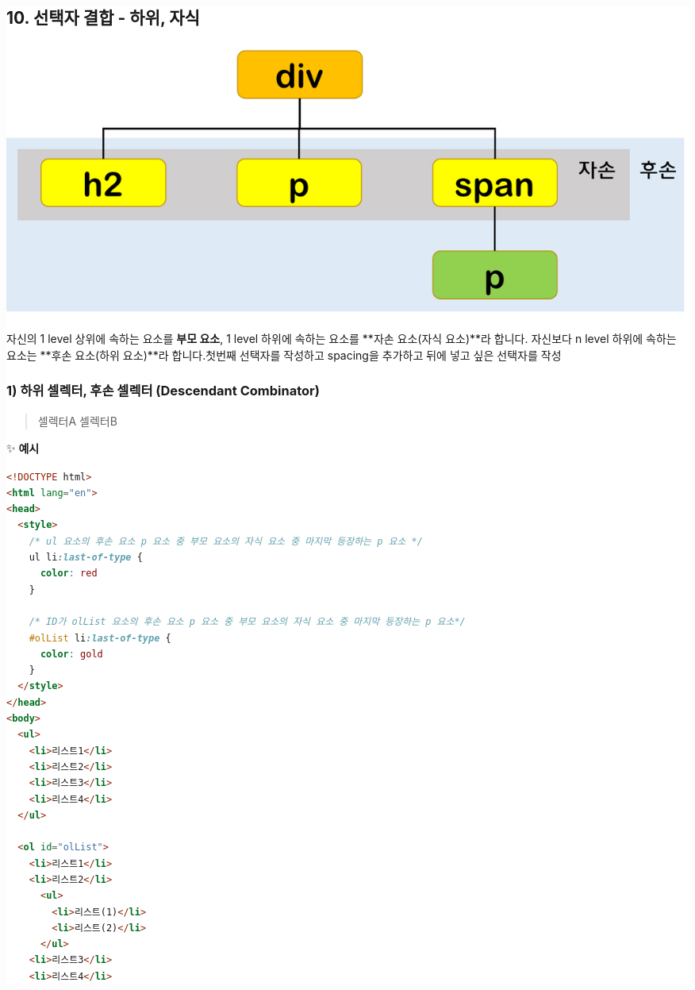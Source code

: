
## 10. 선택자 결합 - 하위, 자식

![복합 셀렉터](./images/combinator.png)

자신의 1 level 상위에 속하는 요소를 **부모 요소**, 1 level 하위에 속하는 요소를 **자손 요소(자식 요소)**라 합니다. 자신보다 n level 하위에 속하는 요소는 **후손 요소(하위 요소)**라 합니다.첫번째 선택자를 작성하고 spacing을 추가하고 뒤에 넣고 싶은 선택자를 작성

### 1) 하위 셀렉터, 후손 셀렉터 (Descendant Combinator)

> 셀렉터A 셀렉터B

✨ **예시**

```html
<!DOCTYPE html>
<html lang="en">
<head>
  <style>
    /* ul 요소의 후손 요소 p 요소 중 부모 요소의 자식 요소 중 마지막 등장하는 p 요소 */
    ul li:last-of-type {
      color: red
    }

    /* ID가 olList 요소의 후손 요소 p 요소 중 부모 요소의 자식 요소 중 마지막 등장하는 p 요소*/
    #olList li:last-of-type {
      color: gold
    }
  </style>
</head>
<body>
  <ul>
    <li>리스트1</li>
    <li>리스트2</li>
    <li>리스트3</li>
    <li>리스트4</li>
  </ul>

  <ol id="olList">
    <li>리스트1</li>
    <li>리스트2</li>
      <ul>
        <li>리스트(1)</li>
        <li>리스트(2)</li>
      </ul>
    <li>리스트3</li>
    <li>리스트4</li>
```